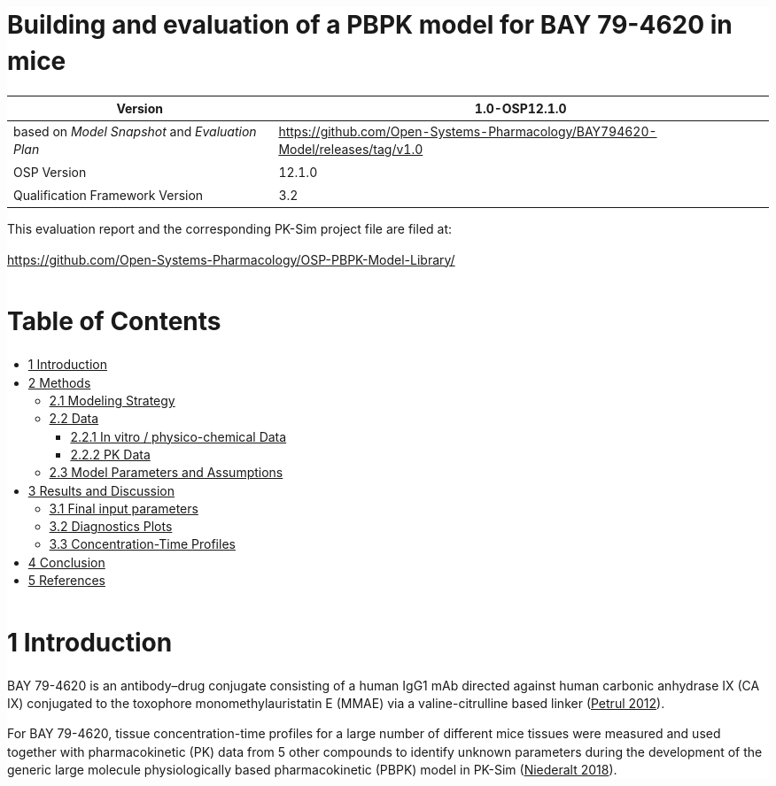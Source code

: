 



# Building and evaluation of a PBPK model for BAY 79-4620 in mice





| Version                                         | 1.0-OSP12.1.0                                                   |
| ----------------------------------------------- | ------------------------------------------------------------ |
| based on *Model Snapshot* and *Evaluation Plan* | https://github.com/Open-Systems-Pharmacology/BAY794620-Model/releases/tag/v1.0 |
| OSP Version                                     | 12.1.0                                                          |
| Qualification Framework Version                 | 3.2                                                          |





This evaluation report and the corresponding PK-Sim project file are filed at:

https://github.com/Open-Systems-Pharmacology/OSP-PBPK-Model-Library/




# Table of Contents

 * [1 Introduction](#introduction)
 * [2 Methods](#methods)
   * [2.1 Modeling Strategy](#modeling-strategy)
   * [2.2 Data](#methods-data)
     * [2.2.1 In vitro / physico-chemical Data ](#invitro-and-physico-chemical-data)
     * [2.2.2 PK Data <a id="PK-data"></a>](#PK-data)
   * [2.3 Model Parameters and Assumptions](#model-parameters-and-assumptions)
 * [3 Results and Discussion](#results-and-discussion)
   * [3.1 Final input parameters](#final-input-parameters)
   * [3.2 Diagnostics Plots](#diagnostics-plots)
   * [3.3 Concentration-Time Profiles](#ct-profiles)
 * [4 Conclusion](#conclusion)
 * [5 References](#main-references)





# 1 Introduction<a id="introduction"></a>


BAY 79-4620 is an antibody–drug conjugate consisting of a human IgG1 mAb directed against human carbonic anhydrase IX (CA IX) conjugated to the toxophore monomethylauristatin E (MMAE) via a valine-citrulline based linker ([Petrul 2012](#5-references)).

For BAY 79-4620, tissue concentration-time profiles for a large number of different mice tissues were measured and used together with pharmacokinetic (PK) data from 5 other compounds to identify unknown parameters during the development of the generic large molecule physiologically based pharmacokinetic (PBPK) model in PK-Sim ([Niederalt 2018](#5-references)). 
